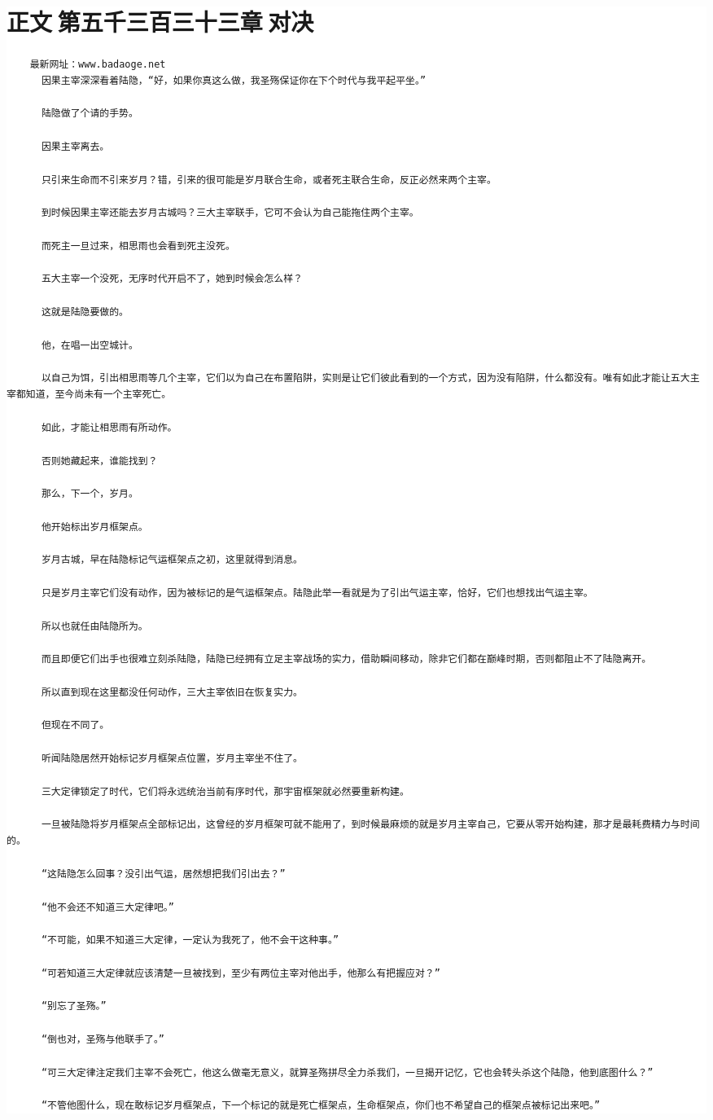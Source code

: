 # 正文 第五千三百三十三章 对决
        最新网址：www.badaoge.net
          因果主宰深深看着陆隐，“好，如果你真这么做，我圣殇保证你在下个时代与我平起平坐。”
      
          陆隐做了个请的手势。
      
          因果主宰离去。
      
          只引来生命而不引来岁月？错，引来的很可能是岁月联合生命，或者死主联合生命，反正必然来两个主宰。
      
          到时候因果主宰还能去岁月古城吗？三大主宰联手，它可不会认为自己能拖住两个主宰。
      
          而死主一旦过来，相思雨也会看到死主没死。
      
          五大主宰一个没死，无序时代开启不了，她到时候会怎么样？
      
          这就是陆隐要做的。
      
          他，在唱一出空城计。
      
          以自己为饵，引出相思雨等几个主宰，它们以为自己在布置陷阱，实则是让它们彼此看到的一个方式，因为没有陷阱，什么都没有。唯有如此才能让五大主宰都知道，至今尚未有一个主宰死亡。
      
          如此，才能让相思雨有所动作。
      
          否则她藏起来，谁能找到？
      
          那么，下一个，岁月。
      
          他开始标出岁月框架点。
      
          岁月古城，早在陆隐标记气运框架点之初，这里就得到消息。
      
          只是岁月主宰它们没有动作，因为被标记的是气运框架点。陆隐此举一看就是为了引出气运主宰，恰好，它们也想找出气运主宰。
      
          所以也就任由陆隐所为。
      
          而且即便它们出手也很难立刻杀陆隐，陆隐已经拥有立足主宰战场的实力，借助瞬间移动，除非它们都在巅峰时期，否则都阻止不了陆隐离开。
      
          所以直到现在这里都没任何动作，三大主宰依旧在恢复实力。
      
          但现在不同了。
      
          听闻陆隐居然开始标记岁月框架点位置，岁月主宰坐不住了。
      
          三大定律锁定了时代，它们将永远统治当前有序时代，那宇宙框架就必然要重新构建。
      
          一旦被陆隐将岁月框架点全部标记出，这曾经的岁月框架可就不能用了，到时候最麻烦的就是岁月主宰自己，它要从零开始构建，那才是最耗费精力与时间的。
      
          “这陆隐怎么回事？没引出气运，居然想把我们引出去？”
      
          “他不会还不知道三大定律吧。”
      
          “不可能，如果不知道三大定律，一定认为我死了，他不会干这种事。”
      
          “可若知道三大定律就应该清楚一旦被找到，至少有两位主宰对他出手，他那么有把握应对？”
      
          “别忘了圣殇。”
      
          “倒也对，圣殇与他联手了。”
      
          “可三大定律注定我们主宰不会死亡，他这么做毫无意义，就算圣殇拼尽全力杀我们，一旦揭开记忆，它也会转头杀这个陆隐，他到底图什么？”
      
          “不管他图什么，现在敢标记岁月框架点，下一个标记的就是死亡框架点，生命框架点，你们也不希望自己的框架点被标记出来吧。”
      